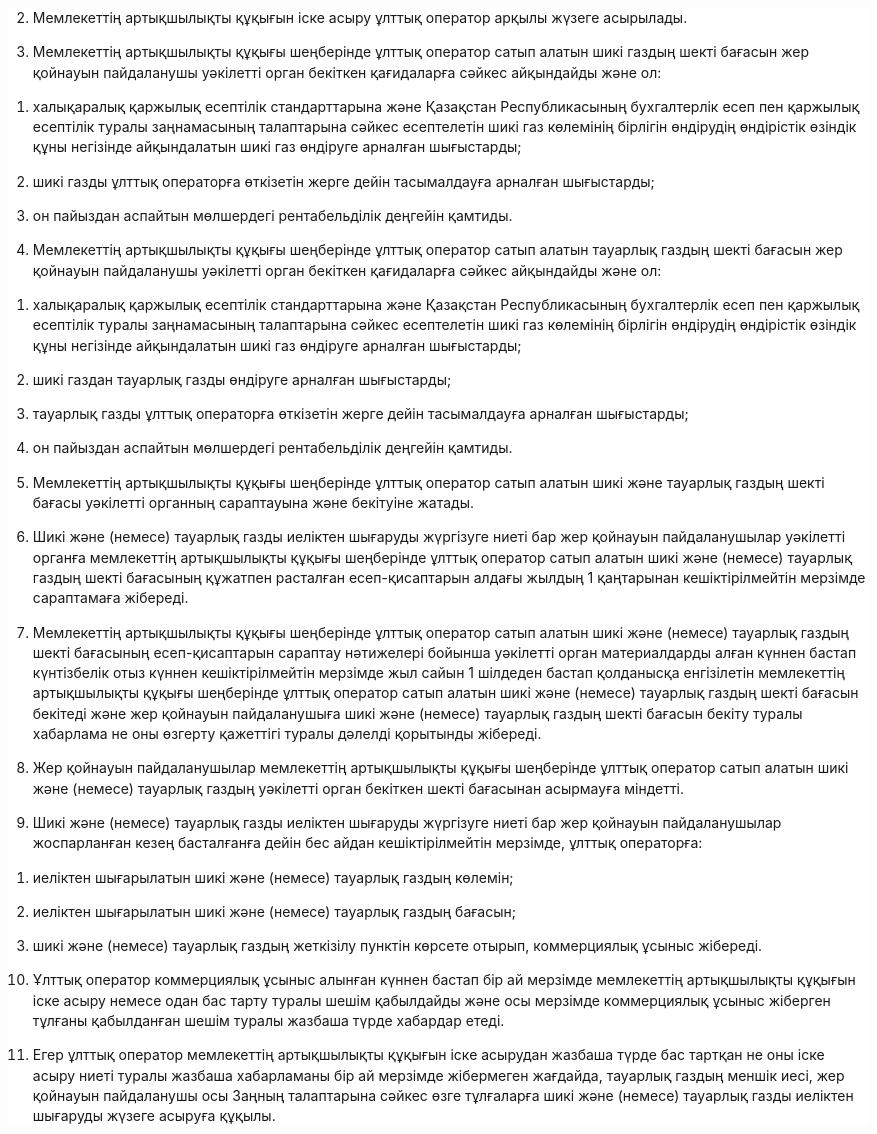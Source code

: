 2. Мемлекеттің артықшылықты құқығын іске асыру ұлттық оператор арқылы жүзеге асырылады.

3. Мемлекеттің артықшылықты құқығы шеңберінде ұлттық оператор сатып алатын шикі газдың шекті бағасын жер қойнауын пайдаланушы уәкілетті орган бекіткен қағидаларға сәйкес айқындайды және ол:

1) халықаралық қаржылық есептілік стандарттарына және Қазақстан Республикасының бухгалтерлік есеп пен қаржылық есептілік туралы заңнамасының талаптарына сәйкес есептелетін шикі газ көлемінің бірлігін өндірудің өндірістік өзіндік құны негізінде айқындалатын шикі газ өндіруге арналған шығыстарды;

2) шикі газды ұлттық операторға өткізетін жерге дейін тасымалдауға арналған шығыстарды;

3) он пайыздан аспайтын мөлшердегі рентабельділік деңгейін қамтиды.

4. Мемлекеттің артықшылықты құқығы шеңберінде ұлттық оператор сатып алатын тауарлық газдың шекті бағасын жер қойнауын пайдаланушы уәкілетті орган бекіткен қағидаларға сәйкес айқындайды және ол:

1) халықаралық қаржылық есептілік стандарттарына және Қазақстан Республикасының бухгалтерлік есеп пен қаржылық есептілік туралы заңнамасының талаптарына сәйкес есептелетін шикі газ көлемінің бірлігін өндірудің өндірістік өзіндік құны негізінде айқындалатын шикі газ өндіруге арналған шығыстарды;

2) шикі газдан тауарлық газды өндіруге арналған шығыстарды;

3) тауарлық газды ұлттық операторға өткізетін жерге дейін тасымалдауға арналған шығыстарды;

4) он пайыздан аспайтын мөлшердегі рентабельділік деңгейін қамтиды.

5. Мемлекеттің артықшылықты құқығы шеңберінде ұлттық оператор сатып алатын шикі және тауарлық газдың шекті бағасы уәкілетті органның сараптауына және бекітуіне жатады.

6. Шикі және (немесе) тауарлық газды иеліктен шығаруды жүргізуге ниеті бар жер қойнауын пайдаланушылар уәкілетті органға мемлекеттің артықшылықты құқығы шеңберінде ұлттық оператор сатып алатын шикі және (немесе) тауарлық газдың шекті бағасының құжатпен расталған есеп-қисаптарын алдағы жылдың 1 қаңтарынан кешіктірілмейтін мерзімде сараптамаға жібереді.

7. Мемлекеттің артықшылықты құқығы шеңберінде ұлттық оператор сатып алатын шикі және (немесе) тауарлық газдың шекті бағасының есеп-қисаптарын сараптау нәтижелері бойынша уәкілетті орган материалдарды алған күннен бастап күнтізбелік отыз күннен кешіктірілмейтін мерзімде жыл сайын 1 шілдеден бастап қолданысқа енгізілетін мемлекеттің артықшылықты құқығы шеңберінде ұлттық оператор сатып алатын шикі және (немесе) тауарлық газдың шекті бағасын бекітеді және жер қойнауын пайдаланушыға шикі және (немесе) тауарлық газдың шекті бағасын бекіту туралы хабарлама не оны өзгерту қажеттігі туралы дәлелді қорытынды жібереді.

8. Жер қойнауын пайдаланушылар мемлекеттің артықшылықты құқығы шеңберінде ұлттық оператор сатып алатын шикі және (немесе) тауарлық газдың уәкілетті орган бекіткен шекті бағасынан асырмауға міндетті.

9. Шикі және (немесе) тауарлық газды иеліктен шығаруды жүргізуге ниеті бар жер қойнауын пайдаланушылар жоспарланған кезең басталғанға дейін бес айдан кешіктірілмейтін мерзімде, ұлттық операторға:

1) иеліктен шығарылатын шикі және (немесе) тауарлық газдың көлемін;

2) иеліктен шығарылатын шикі және (немесе) тауарлық газдың бағасын;

3) шикі және (немесе) тауарлық газдың жеткізілу пунктін көрсете отырып, коммерциялық ұсыныс жібереді.

10. Ұлттық оператор коммерциялық ұсыныс алынған күннен бастап бір ай мерзімде мемлекеттің артықшылықты құқығын іске асыру немесе одан бас тарту туралы шешім қабылдайды және осы мерзімде коммерциялық ұсыныс жіберген тұлғаны қабылданған шешім туралы жазбаша түрде хабардар етеді.

11. Егер ұлттық оператор мемлекеттің артықшылықты құқығын іске асырудан жазбаша түрде бас тартқан не оны іске асыру ниеті туралы жазбаша хабарламаны бір ай мерзімде жібермеген жағдайда, тауарлық газдың меншік иесі, жер қойнауын пайдаланушы осы Заңның талаптарына сәйкес өзге тұлғаларға шикі және (немесе) тауарлық газды иеліктен шығаруды жүзеге асыруға құқылы.

